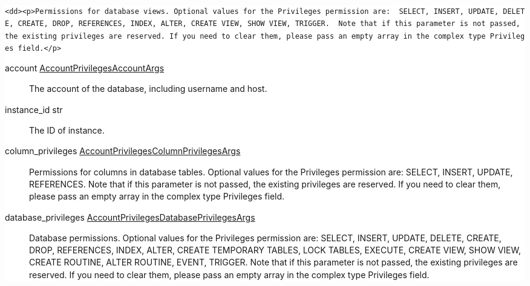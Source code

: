     <dd><p>Permissions for database views. Optional values for the Privileges permission are:  SELECT, INSERT, UPDATE, DELETE, CREATE, DROP, REFERENCES, INDEX, ALTER, CREATE VIEW, SHOW VIEW, TRIGGER.  Note that if this parameter is not passed, the existing privileges are reserved. If you need to clear them, please pass an empty array in the complex type Privileges field.</p>
</dd></dl>
</pulumi-choosable>
</div>

<div>
<pulumi-choosable type="language" values="python">
<dl class="resources-properties"><dt class="property-required"
            title="Required">
        <span id="account_python">
<a data-swiftype-name="resource-property" data-swiftype-type="text" href="#account_python" style="color: inherit; text-decoration: inherit;">account</a>
</span>
        <span class="property-indicator"></span>
        <span class="property-type"><a href="#accountprivilegesaccount">Account<wbr>Privileges<wbr>Account<wbr>Args</a></span>
    </dt>
    <dd><p>The account of the database, including username and host.</p>
</dd><dt class="property-required"
            title="Required">
        <span id="instance_id_python">
<a data-swiftype-name="resource-property" data-swiftype-type="text" href="#instance_id_python" style="color: inherit; text-decoration: inherit;">instance_<wbr>id</a>
</span>
        <span class="property-indicator"></span>
        <span class="property-type">str</span>
    </dt>
    <dd><p>The ID of instance.</p>
</dd><dt class="property-optional"
            title="Optional">
        <span id="column_privileges_python">
<a data-swiftype-name="resource-property" data-swiftype-type="text" href="#column_privileges_python" style="color: inherit; text-decoration: inherit;">column_<wbr>privileges</a>
</span>
        <span class="property-indicator"></span>
        <span class="property-type"><a href="#accountprivilegescolumnprivileges">Account<wbr>Privileges<wbr>Column<wbr>Privileges<wbr>Args</a></span>
    </dt>
    <dd><p>Permissions for columns in database tables. Optional values for the Privileges permission are:  SELECT, INSERT, UPDATE, REFERENCES.  Note that if this parameter is not passed, the existing privileges are reserved. If you need to clear them, please pass an empty array in the complex type Privileges field.</p>
</dd><dt class="property-optional"
            title="Optional">
        <span id="database_privileges_python">
<a data-swiftype-name="resource-property" data-swiftype-type="text" href="#database_privileges_python" style="color: inherit; text-decoration: inherit;">database_<wbr>privileges</a>
</span>
        <span class="property-indicator"></span>
        <span class="property-type"><a href="#accountprivilegesdatabaseprivileges">Account<wbr>Privileges<wbr>Database<wbr>Privileges<wbr>Args</a></span>
    </dt>
    <dd><p>Database permissions. Optional values for the Privileges permission are: SELECT, INSERT, UPDATE, DELETE, CREATE, DROP, REFERENCES, INDEX, ALTER, CREATE TEMPORARY TABLES,  LOCK TABLES, EXECUTE, CREATE VIEW, SHOW VIEW, CREATE ROUTINE, ALTER ROUTINE, EVENT, TRIGGER.  Note that if this parameter is not passed, the existing privileges are reserved. If you need to clear them, please pass an empty array in the complex type Privileges field.</p>
</dd><dt class="property-optional"
            title="Optional">
        <span id="global_privileges_python">